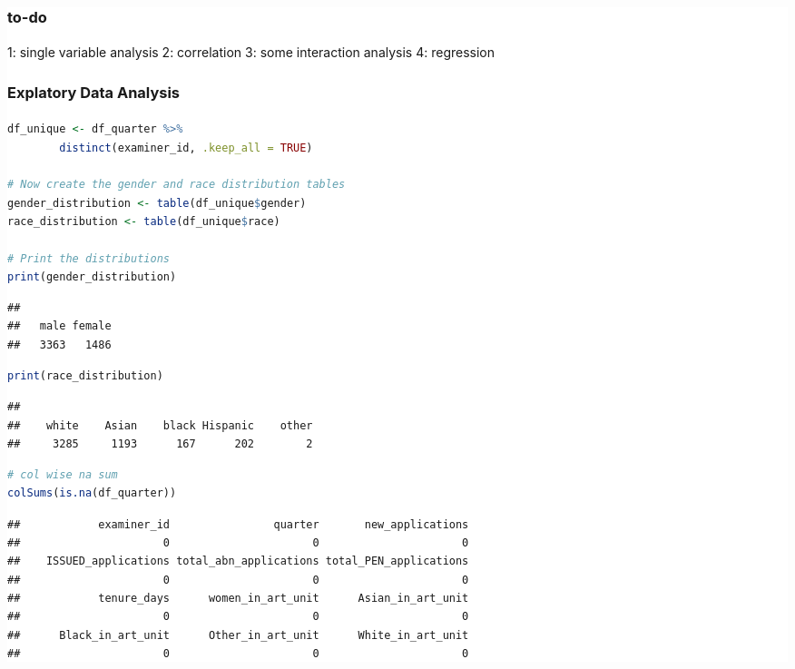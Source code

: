 ### to-do

1: single variable analysis 2: correlation 3: some interaction analysis
4: regression

### Explatory Data Analysis

``` r
df_unique <- df_quarter %>%
        distinct(examiner_id, .keep_all = TRUE)

# Now create the gender and race distribution tables
gender_distribution <- table(df_unique$gender)
race_distribution <- table(df_unique$race)

# Print the distributions
print(gender_distribution)
```

    ## 
    ##   male female 
    ##   3363   1486

``` r
print(race_distribution)
```

    ## 
    ##    white    Asian    black Hispanic    other 
    ##     3285     1193      167      202        2

``` r
# col wise na sum
colSums(is.na(df_quarter))
```

    ##            examiner_id                quarter       new_applications 
    ##                      0                      0                      0 
    ##    ISSUED_applications total_abn_applications total_PEN_applications 
    ##                      0                      0                      0 
    ##            tenure_days      women_in_art_unit      Asian_in_art_unit 
    ##                      0                      0                      0 
    ##      Black_in_art_unit      Other_in_art_unit      White_in_art_unit 
    ##                      0                      0                      0 